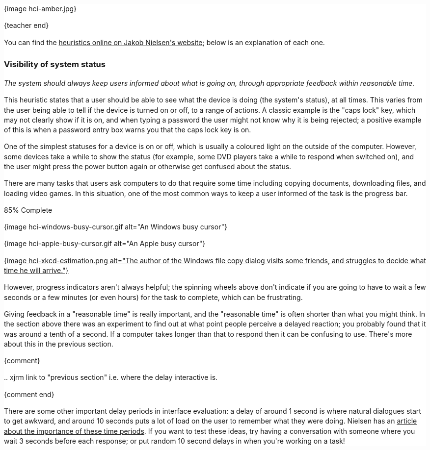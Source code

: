 {image hci-amber.jpg}

{teacher end}

You can find the [heuristics online on Jakob Nielsen's website](http://www.nngroup.com/articles/ten-usability-heuristics/); below is an explanation of each one.

### Visibility of system status

*The system should always keep users informed about what is going on, through appropriate feedback within reasonable time.*

This heuristic states that a user should be able to see what the device is doing (the system's status), at all times. This varies from the user being able to tell if the device is turned on or off, to a range of actions.
A classic example is the "caps lock" key, which may not clearly show if it is on, and when typing a password the user might not know why it is being rejected; a positive example of this is when a password entry box warns you that the caps lock key is on.

One of the simplest statuses for a device is on or off, which is usually a coloured light on the outside of the computer. However, some devices take a while to show the status (for example, some DVD players take a while to respond when switched on), and the user might press the power button again or otherwise get confused about the status.

There are many tasks that users ask computers to do that require some time including copying documents, downloading files, and loading video games. In this situation, one of the most common ways to keep a user informed of the task is the progress bar.

<div class="progress progress-striped active"><div class="progress-bar" role="progressbar" aria-valuenow="45" aria-valuemin="0" aria-valuemax="100" style="width: 85%"><span class="sr-only">85% Complete</span></div></div>


{image hci-windows-busy-cursor.gif alt="An Windows busy cursor"}

{image hci-apple-busy-cursor.gif alt="An Apple busy cursor"}

[{image hci-xkcd-estimation.png alt="The author of the Windows file copy dialog visits some friends, and struggles to decide what time he will arrive."}](http://xkcd.com/612/)

However, progress indicators aren't always helpful; the spinning wheels above don't indicate if you are going to have to wait a few seconds or a few minutes (or even hours) for the task to complete, which can be frustrating.

Giving feedback in a "reasonable time" is really important, and the "reasonable time" is often shorter than what you might think. In the section above there was an experiment to find out at what point people perceive a delayed reaction; you probably found that it was around a tenth of a second. If a computer takes longer than that to respond then it can be confusing to use. There's more about this in the previous section.

{comment}

.. xjrm link to "previous section" i.e. where the delay interactive is.

{comment end}

There are some other important delay periods in interface evaluation: a delay of around 1 second is where natural dialogues start to get awkward, and around 10 seconds puts a lot of load on the user to remember what they were doing.
Nielsen has an [article about the importance of these time periods](http://www.nngroup.com/articles/response-times-3-important-limits/).
If you want to test these ideas, try having a conversation with someone where you wait 3 seconds before each response; or put random 10 second delays in when you're working on a task!
